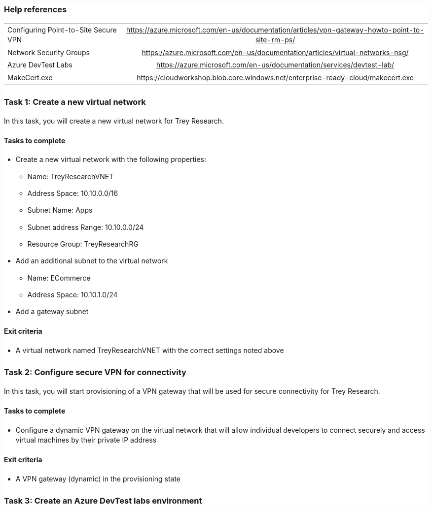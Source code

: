 ### Help references

|    |            |
|----------|:-------------:|
| Configuring Point-to-Site Secure VPN  | <https://azure.microsoft.com/en-us/documentation/articles/vpn-gateway-howto-point-to-site-rm-ps/>|
| Network Security Groups | <https://azure.microsoft.com/en-us/documentation/articles/virtual-networks-nsg/> |
| Azure DevTest Labs    | <https://azure.microsoft.com/en-us/documentation/services/devtest-lab/> |
| MakeCert.exe |  <https://cloudworkshop.blob.core.windows.net/enterprise-ready-cloud/makecert.exe> |


### Task 1: Create a new virtual network

In this task, you will create a new virtual network for Trey Research.

#### Tasks to complete

-   Create a new virtual network with the following properties:

    -   Name: TreyResearchVNET

    -   Address Space: 10.10.0.0/16

    -   Subnet Name: Apps

    -   Subnet address Range: 10.10.0.0/24

    -   Resource Group: TreyResearchRG

-   Add an additional subnet to the virtual network

    -   Name: ECommerce

    -   Address Space: 10.10.1.0/24

-   Add a gateway subnet

#### Exit criteria 

-   A virtual network named TreyResearchVNET with the correct settings noted above

### Task 2: Configure secure VPN for connectivity

In this task, you will start provisioning of a VPN gateway that will be used for secure connectivity for Trey Research.

#### Tasks to complete

-   Configure a dynamic VPN gateway on the virtual network that will allow individual developers to connect securely and access virtual machines by their private IP address

#### Exit criteria 

-   A VPN gateway (dynamic) in the provisioning state

### Task 3: Create an Azure DevTest labs environment 
